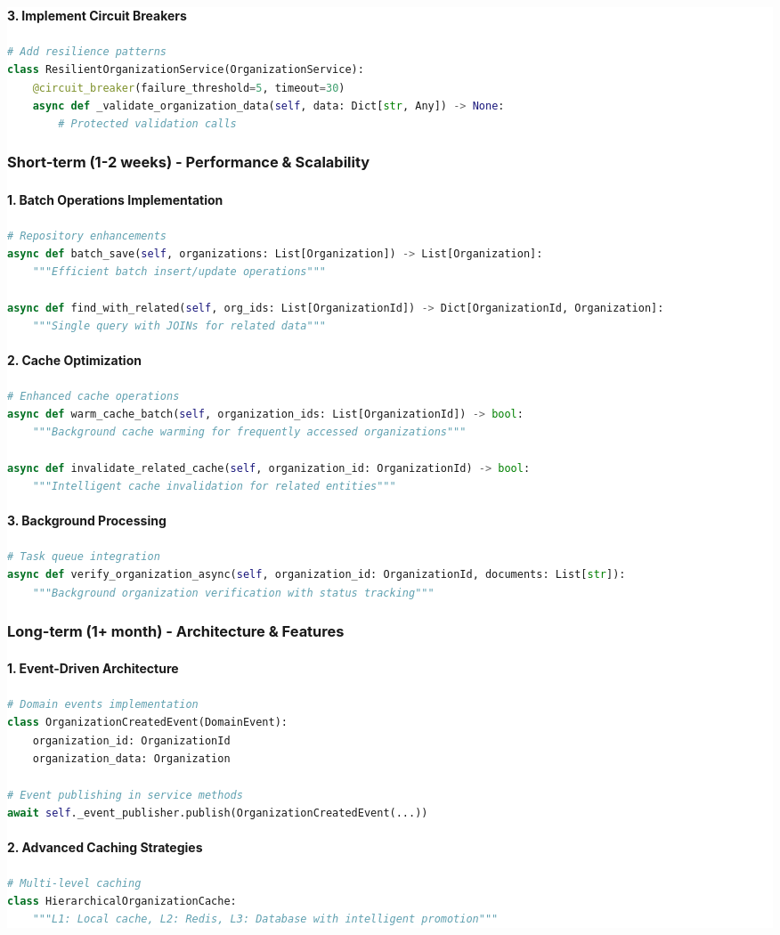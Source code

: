 #### 3. Implement Circuit Breakers
```python
# Add resilience patterns
class ResilientOrganizationService(OrganizationService):
    @circuit_breaker(failure_threshold=5, timeout=30)
    async def _validate_organization_data(self, data: Dict[str, Any]) -> None:
        # Protected validation calls
```

### Short-term (1-2 weeks) - Performance & Scalability

#### 1. Batch Operations Implementation
```python
# Repository enhancements
async def batch_save(self, organizations: List[Organization]) -> List[Organization]:
    """Efficient batch insert/update operations"""
    
async def find_with_related(self, org_ids: List[OrganizationId]) -> Dict[OrganizationId, Organization]:
    """Single query with JOINs for related data"""
```

#### 2. Cache Optimization
```python
# Enhanced cache operations
async def warm_cache_batch(self, organization_ids: List[OrganizationId]) -> bool:
    """Background cache warming for frequently accessed organizations"""
    
async def invalidate_related_cache(self, organization_id: OrganizationId) -> bool:
    """Intelligent cache invalidation for related entities"""
```

#### 3. Background Processing
```python
# Task queue integration
async def verify_organization_async(self, organization_id: OrganizationId, documents: List[str]):
    """Background organization verification with status tracking"""
```

### Long-term (1+ month) - Architecture & Features

#### 1. Event-Driven Architecture
```python
# Domain events implementation
class OrganizationCreatedEvent(DomainEvent):
    organization_id: OrganizationId
    organization_data: Organization
    
# Event publishing in service methods
await self._event_publisher.publish(OrganizationCreatedEvent(...))
```

#### 2. Advanced Caching Strategies
```python
# Multi-level caching
class HierarchicalOrganizationCache:
    """L1: Local cache, L2: Redis, L3: Database with intelligent promotion"""
```
